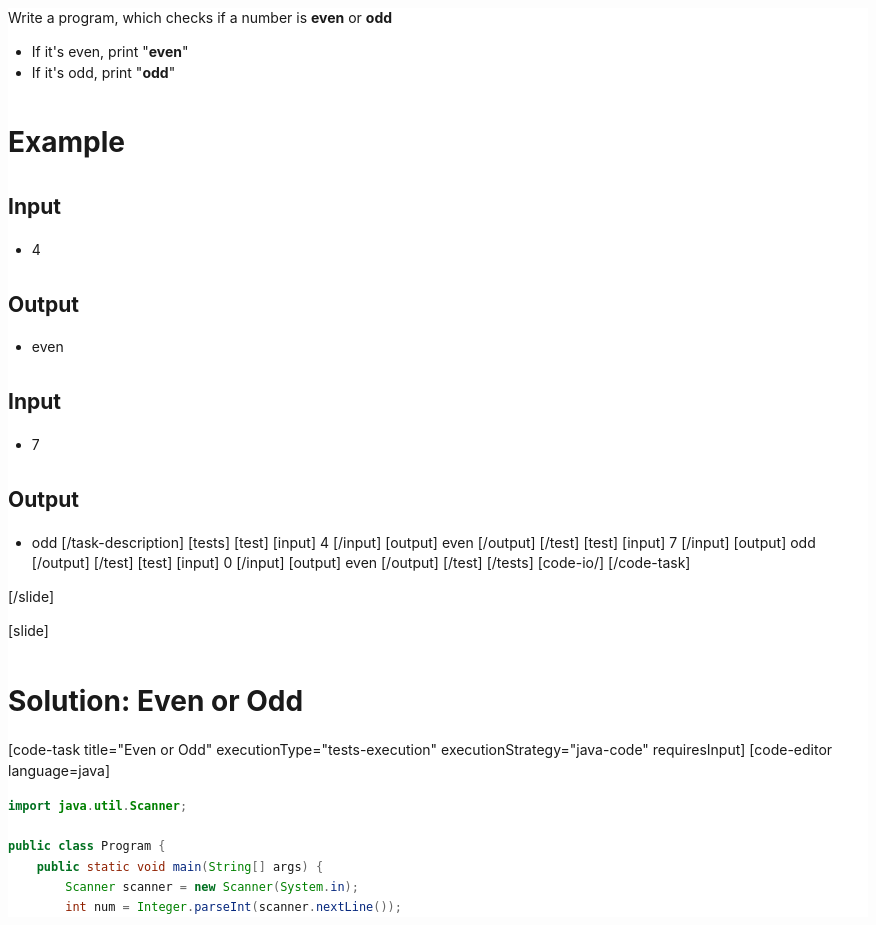 Write a program, which checks if a number is **even** or **odd**

  * If it's even, print "**even**"
  * If it's odd, print "**odd**"
# Example
## Input
- 4
## Output
- even
## Input
- 7
## Output
- odd
[/task-description]
[tests]
[test]
[input]
4
[/input]
[output]
even
[/output]
[/test]
[test]
[input]
7
[/input]
[output]
odd
[/output]
[/test]
[test]
[input]
0
[/input]
[output]
even
[/output]
[/test]
[/tests]
[code-io/]
[/code-task]

[/slide]

[slide]
# Solution: Even or Odd
[code-task title="Even or Odd" executionType="tests-execution" executionStrategy="java-code" requiresInput]
[code-editor language=java]
```java
import java.util.Scanner;

public class Program {
    public static void main(String[] args) {
        Scanner scanner = new Scanner(System.in);
        int num = Integer.parseInt(scanner.nextLine());
```